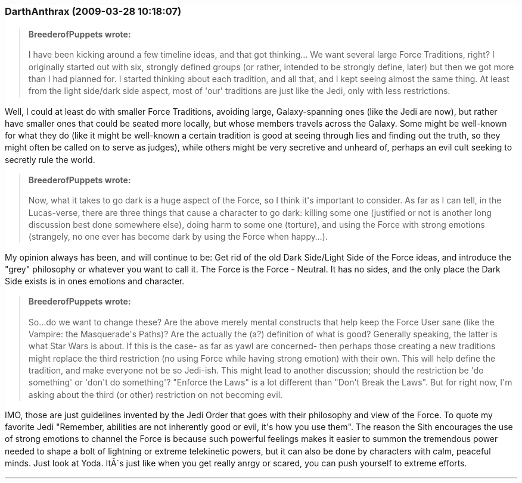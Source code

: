 
### **DarthAnthrax** (2009-03-28 10:18:07)

> **BreederofPuppets wrote:**
>
> I have been kicking around a few timeline ideas, and that got thinking&#8230;
> We want several large Force Traditions, right? I originally started out with six, strongly defined groups (or rather, intended to be strongly define, later) but then we got more than I had planned for. I started thinking about each tradition, and all that, and I kept seeing almost the same thing. At least from the light side/dark side aspect, most of &#39;our&#39; traditions are just like the Jedi, only with less restrictions.

Well, I could at least do with smaller Force Traditions, avoiding large, Galaxy-spanning ones (like the Jedi are now), but rather have smaller ones that could be seated more locally, but whose members travels across the Galaxy. Some might be well-known for what they do (like it might be well-known a certain tradition is good at seeing through lies and finding out the truth, so they might often be called on to serve as judges), while others might be very secretive and unheard of, perhaps an evil cult seeking to secretly rule the world.
> **BreederofPuppets wrote:**
>
> Now, what it takes to go dark is a huge aspect of the Force, so I think it&#39;s important to consider.
> As far as I can tell, in the Lucas-verse, there are three things that cause a character to go dark: killing some one (justified or not is another long discussion best done somewhere else), doing harm to some one (torture), and using the Force with strong emotions (strangely, no one ever has become dark by using the Force when happy&#8230;).

My opinion always has been, and will continue to be: Get rid of the old Dark Side/Light Side of the Force ideas, and introduce the "grey" philosophy or whatever you want to call it. The Force is the Force - Neutral. It has no sides, and the only place the Dark Side exists is in ones emotions and character.
> **BreederofPuppets wrote:**
>
> So&#8230;do we want to change these? Are the above merely mental constructs that help keep the Force User sane (like the Vampire: the Masquerade&#39;s Paths)? Are the actually the (a?) definition of what is good?
> Generally speaking, the latter is what Star Wars is about. If this is the case- as far as yawl are concerned- then perhaps those creating a new traditions might replace the third restriction (no using Force while having strong emotion) with their own. This will help define the tradition, and make everyone not be so Jedi-ish.
> This might lead to another discussion; should the restriction be &#39;do something&#39; or &#39;don&#39;t do something&#39;? &quot;Enforce the Laws&quot; is a lot different than &quot;Don&#39;t Break the Laws&quot;. But for right now, I&#39;m asking about the third (or other) restriction on not becoming evil.

IMO, those are just guidelines invented by the Jedi Order that goes with their philosophy and view of the Force. To quote my favorite Jedi "Remember, abilities are not inherently good or evil, it's how you use them". The reason the Sith encourages the use of strong emotions to channel the Force is because such powerful feelings makes it easier to summon the tremendous power needed to shape a bolt of lightning or extreme telekinetic powers, but it can also be done by characters with calm, peaceful minds. Just look at Yoda. ItÂ´s just like when you get really anrgy or scared, you can push yourself to extreme efforts.

---
